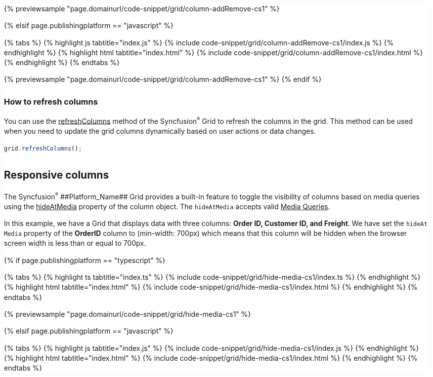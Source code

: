 {% previewsample "page.domainurl/code-snippet/grid/column-addRemove-cs1" %}

{% elsif page.publishingplatform == "javascript" %}

{% tabs %}
{% highlight js tabtitle="index.js" %}
{% include code-snippet/grid/column-addRemove-cs1/index.js %}
{% endhighlight %}
{% highlight html tabtitle="index.html" %}
{% include code-snippet/grid/column-addRemove-cs1/index.html %}
{% endhighlight %}
{% endtabs %}

{% previewsample "page.domainurl/code-snippet/grid/column-addRemove-cs1" %}
{% endif %}

### How to refresh columns

You can use the [refreshColumns](../../api/grid/#refreshcolumns) method of the Syncfusion<sup style="font-size:70%">&reg;</sup> Grid to refresh the columns in the grid. This method can be used when you need to update the grid columns dynamically based on user actions or data changes.

```ts
grid.refreshColumns();
```

## Responsive columns

The Syncfusion<sup style="font-size:70%">&reg;</sup> ##Platform_Name## Grid provides a built-in feature to toggle the visibility of columns based on media queries using the [hideAtMedia](../../api/grid/column/#hideatmedia) property of the column object. The `hideAtMedia` accepts valid [Media Queries](http://cssmediaqueries.com/what-are-css-media-queries.html). 

In this example, we have a Grid that displays data with three columns: **Order ID, Customer ID, and Freight**. We have set the `hideAtMedia` property of the **OrderID** column to (min-width: 700px) which means that this column will be hidden when the browser screen width is less than or equal to 700px.

{% if page.publishingplatform == "typescript" %}

 {% tabs %}
{% highlight ts tabtitle="index.ts" %}
{% include code-snippet/grid/hide-media-cs1/index.ts %}
{% endhighlight %}
{% highlight html tabtitle="index.html" %}
{% include code-snippet/grid/hide-media-cs1/index.html %}
{% endhighlight %}
{% endtabs %}
        
{% previewsample "page.domainurl/code-snippet/grid/hide-media-cs1" %}

{% elsif page.publishingplatform == "javascript" %}

{% tabs %}
{% highlight js tabtitle="index.js" %}
{% include code-snippet/grid/hide-media-cs1/index.js %}
{% endhighlight %}
{% highlight html tabtitle="index.html" %}
{% include code-snippet/grid/hide-media-cs1/index.html %}
{% endhighlight %}
{% endtabs %}
